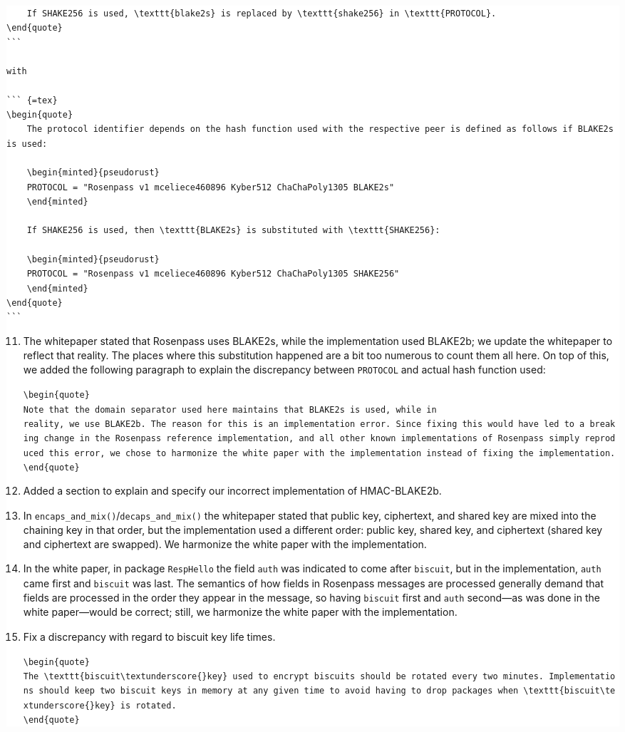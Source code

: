         If SHAKE256 is used, \texttt{blake2s} is replaced by \texttt{shake256} in \texttt{PROTOCOL}.
    \end{quote}
    ```

    with

    ``` {=tex}
    \begin{quote}
        The protocol identifier depends on the hash function used with the respective peer is defined as follows if BLAKE2s is used:

        \begin{minted}{pseudorust}
        PROTOCOL = "Rosenpass v1 mceliece460896 Kyber512 ChaChaPoly1305 BLAKE2s"
        \end{minted}

        If SHAKE256 is used, then \texttt{BLAKE2s} is substituted with \texttt{SHAKE256}:

        \begin{minted}{pseudorust}
        PROTOCOL = "Rosenpass v1 mceliece460896 Kyber512 ChaChaPoly1305 SHAKE256"
        \end{minted}
    \end{quote}
    ```
11. The whitepaper stated that Rosenpass uses BLAKE2s, while the implementation used BLAKE2b; we update the whitepaper to reflect that reality. The places where this substitution happened are a bit too numerous to count them all here. On top of this, we added the following paragraph to explain the discrepancy between `PROTOCOL` and actual hash function used:
    ``` {=tex}
    \begin{quote}
    Note that the domain separator used here maintains that BLAKE2s is used, while in
    reality, we use BLAKE2b. The reason for this is an implementation error. Since fixing this would have led to a breaking change in the Rosenpass reference implementation, and all other known implementations of Rosenpass simply reproduced this error, we chose to harmonize the white paper with the implementation instead of fixing the implementation.
    \end{quote}
    ```
12. Added a section to explain and specify our incorrect implementation of HMAC-BLAKE2b.
13. In `encaps_and_mix()`/`decaps_and_mix()` the whitepaper stated that public key, ciphertext, and shared key are mixed into the chaining key in that order, but the implementation used a different order: public key, shared key, and ciphertext (shared key and ciphertext are swapped). We harmonize the white paper with the implementation.
14. In the white paper, in package `RespHello` the field `auth` was indicated to come after `biscuit`, but in the implementation, `auth` came first and `biscuit` was last. The semantics of how fields in Rosenpass messages are processed generally demand that fields are processed in the order they appear in the message, so having `biscuit` first and `auth` second—as was done in the white paper—would be correct; still, we harmonize the white paper with the implementation.
15. Fix a discrepancy with regard to biscuit key life times.

    ``` {=tex}
    \begin{quote}
    The \texttt{biscuit\textunderscore{}key} used to encrypt biscuits should be rotated every two minutes. Implementations should keep two biscuit keys in memory at any given time to avoid having to drop packages when \texttt{biscuit\textunderscore{}key} is rotated.
    \end{quote}
    ```
